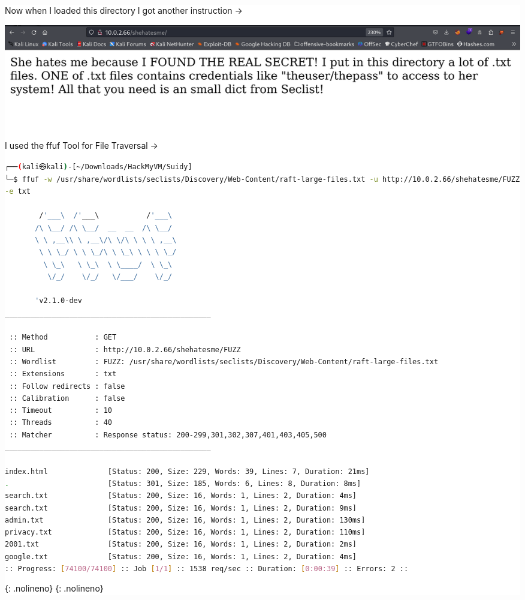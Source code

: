 Now when I loaded this directory I got another instruction →

![Untitled](/Vulnhub-Files/img/Suidy/Untitled%205.png)

I used the ffuf Tool for File Traversal →

```bash
┌──(kali㉿kali)-[~/Downloads/HackMyVM/Suidy]
└─$ ffuf -w /usr/share/wordlists/seclists/Discovery/Web-Content/raft-large-files.txt -u http://10.0.2.66/shehatesme/FUZZ -e txt

        /'___\  /'___\           /'___\       
       /\ \__/ /\ \__/  __  __  /\ \__/       
       \ \ ,__\\ \ ,__\/\ \/\ \ \ \ ,__\      
        \ \ \_/ \ \ \_/\ \ \_\ \ \ \ \_/      
         \ \_\   \ \_\  \ \____/  \ \_\       
          \/_/    \/_/   \/___/    \/_/       

       'v2.1.0-dev
________________________________________________

 :: Method           : GET
 :: URL              : http://10.0.2.66/shehatesme/FUZZ
 :: Wordlist         : FUZZ: /usr/share/wordlists/seclists/Discovery/Web-Content/raft-large-files.txt
 :: Extensions       : txt 
 :: Follow redirects : false
 :: Calibration      : false
 :: Timeout          : 10
 :: Threads          : 40
 :: Matcher          : Response status: 200-299,301,302,307,401,403,405,500
________________________________________________

index.html              [Status: 200, Size: 229, Words: 39, Lines: 7, Duration: 21ms]
.                       [Status: 301, Size: 185, Words: 6, Lines: 8, Duration: 8ms]
search.txt              [Status: 200, Size: 16, Words: 1, Lines: 2, Duration: 4ms]
search.txt              [Status: 200, Size: 16, Words: 1, Lines: 2, Duration: 9ms]
admin.txt               [Status: 200, Size: 16, Words: 1, Lines: 2, Duration: 130ms]
privacy.txt             [Status: 200, Size: 16, Words: 1, Lines: 2, Duration: 110ms]
2001.txt                [Status: 200, Size: 16, Words: 1, Lines: 2, Duration: 2ms]
google.txt              [Status: 200, Size: 16, Words: 1, Lines: 2, Duration: 4ms]
:: Progress: [74100/74100] :: Job [1/1] :: 1538 req/sec :: Duration: [0:00:39] :: Errors: 2 ::
```
{: .nolineno}
{: .nolineno}
